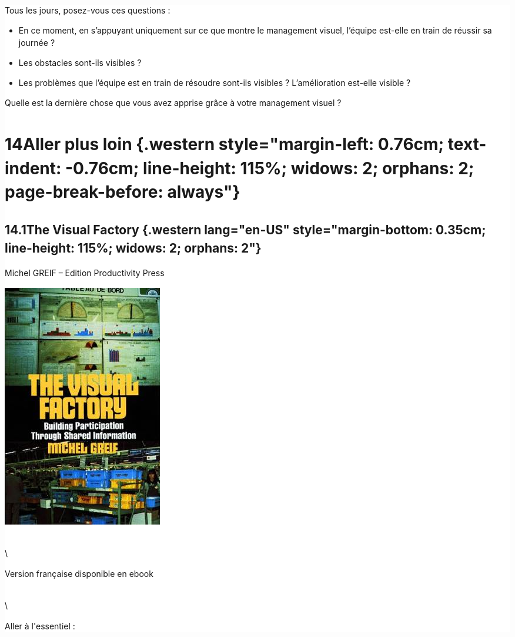Tous les jours, posez-vous ces questions :

-   En ce moment, en s’appuyant uniquement sur ce que montre le
    management visuel, l’équipe est-elle en train de réussir sa
    journée ?

-   Les obstacles sont-ils visibles ?

-   Les problèmes que l’équipe est en train de résoudre sont-ils
    visibles ? L’amélioration est-elle visible ?

Quelle est la dernière chose que vous avez apprise grâce à votre
management visuel ?

14Aller plus loin {.western style="margin-left: 0.76cm; text-indent: -0.76cm; line-height: 115%; widows: 2; orphans: 2; page-break-before: always"}
=================

14.1The Visual Factory {.western lang="en-US" style="margin-bottom: 0.35cm; line-height: 115%; widows: 2; orphans: 2"}
----------------------

Michel GREIF – Edition Productivity Press

![](guide_html_2f589b7d.jpg)

\
\

Version française disponible en ebook

\
\

Aller à l'essentiel :
